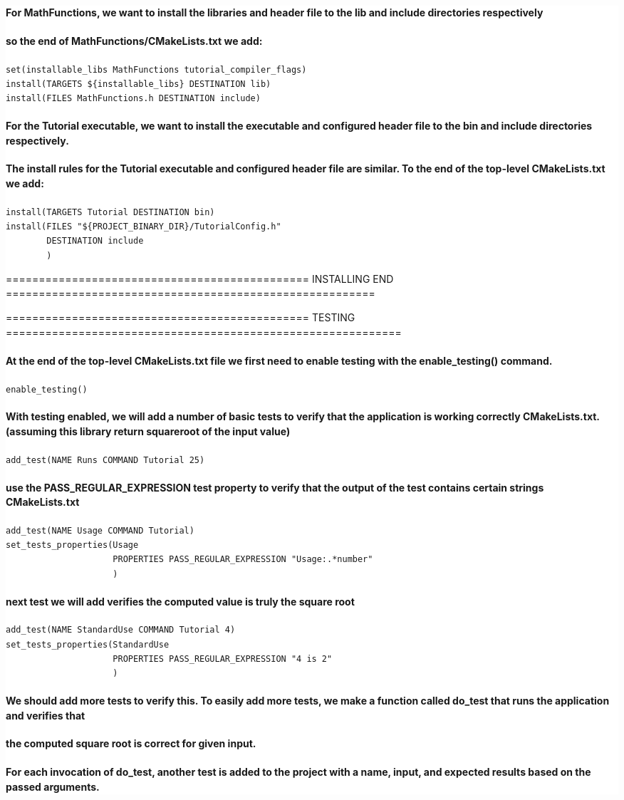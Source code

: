 #### For MathFunctions, we want to install the libraries and header file to the lib and include directories respectively
#### so the end of MathFunctions/CMakeLists.txt we add:
````
set(installable_libs MathFunctions tutorial_compiler_flags)
install(TARGETS ${installable_libs} DESTINATION lib)
install(FILES MathFunctions.h DESTINATION include)
````
#### For the Tutorial executable, we want to install the executable and configured header file to the bin and include directories respectively.
#### The install rules for the Tutorial executable and configured header file are similar. To the end of the top-level CMakeLists.txt we add:
````
install(TARGETS Tutorial DESTINATION bin)
install(FILES "${PROJECT_BINARY_DIR}/TutorialConfig.h"
        DESTINATION include
        )
 ````
============================================== INSTALLING END ========================================================

============================================== TESTING ============================================================
#### At the end of the top-level CMakeLists.txt file we first need to enable testing with the enable_testing() command.
````
enable_testing()
````
#### With testing enabled, we will add a number of basic tests to verify that the application is working correctly CMakeLists.txt. (assuming this library return squareroot of the input value)
````
add_test(NAME Runs COMMAND Tutorial 25)
````
#### use the PASS_REGULAR_EXPRESSION test property to verify that the output of the test contains certain strings CMakeLists.txt
````
add_test(NAME Usage COMMAND Tutorial)
set_tests_properties(Usage
                     PROPERTIES PASS_REGULAR_EXPRESSION "Usage:.*number"
                     )
 ````   
#### next test we will add verifies the computed value is truly the square root
````
add_test(NAME StandardUse COMMAND Tutorial 4)
set_tests_properties(StandardUse
                     PROPERTIES PASS_REGULAR_EXPRESSION "4 is 2"
                     )
````
#### We should add more tests to verify this. To easily add more tests, we make a function called do_test that runs the application and verifies that 
#### the computed square root is correct for given input. 
#### For each invocation of do_test, another test is added to the project with a name, input, and expected results based on the passed arguments. 